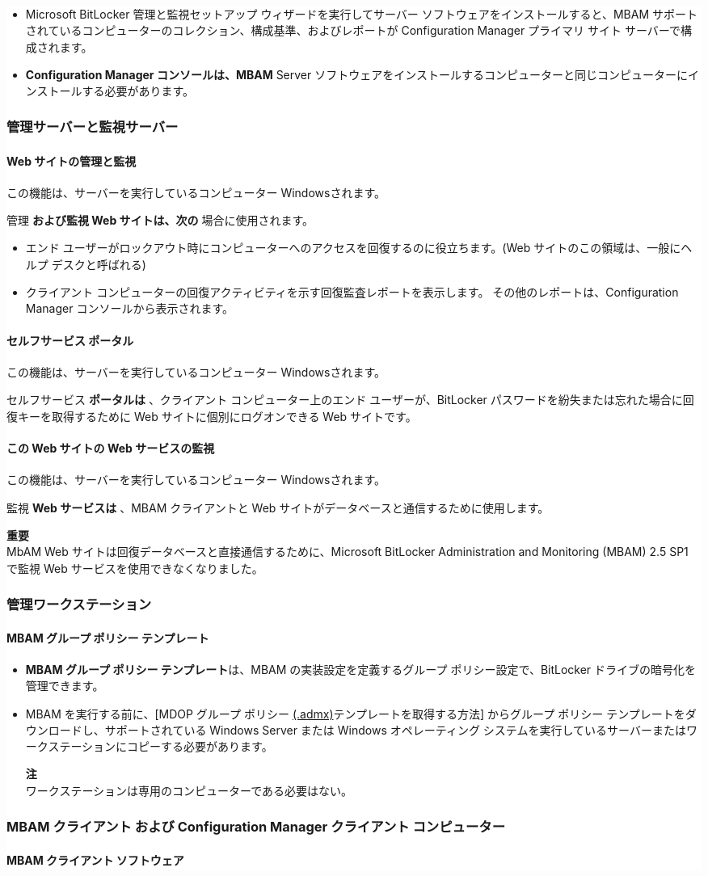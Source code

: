 -   Microsoft BitLocker 管理と監視セットアップ ウィザードを実行してサーバー ソフトウェアをインストールすると、MBAM サポートされているコンピューターのコレクション、構成基準、およびレポートが Configuration Manager プライマリ サイト サーバーで構成されます。

-   **Configuration Manager コンソールは、MBAM** Server ソフトウェアをインストールするコンピューターと同じコンピューターにインストールする必要があります。

### <a name="administration-and-monitoring-server"></a>管理サーバーと監視サーバー

#### <a name="administration-and-monitoring-website"></a>Web サイトの管理と監視

この機能は、サーバーを実行しているコンピューター Windowsされます。

管理 **および監視 Web サイトは、次の** 場合に使用されます。

-   エンド ユーザーがロックアウト時にコンピューターへのアクセスを回復するのに役立ちます。(Web サイトのこの領域は、一般にヘルプ デスクと呼ばれる)

-   クライアント コンピューターの回復アクティビティを示す回復監査レポートを表示します。 その他のレポートは、Configuration Manager コンソールから表示されます。

#### <a name="self-service-portal"></a>セルフサービス ポータル

この機能は、サーバーを実行しているコンピューター Windowsされます。

セルフサービス **ポータルは** 、クライアント コンピューター上のエンド ユーザーが、BitLocker パスワードを紛失または忘れた場合に回復キーを取得するために Web サイトに個別にログオンできる Web サイトです。

#### <a name="monitoring-web-services-for-this-website"></a>この Web サイトの Web サービスの監視

この機能は、サーバーを実行しているコンピューター Windowsされます。

監視 **Web サービスは** 、MBAM クライアントと Web サイトがデータベースと通信するために使用します。

**重要**<br>MbAM Web サイトは回復データベースと直接通信するために、Microsoft BitLocker Administration and Monitoring (MBAM) 2.5 SP1 で監視 Web サービスを使用できなくなりました。 

 

### <a name="management-workstation"></a>管理ワークステーション

#### <a name="mbam-group-policy-templates"></a>MBAM グループ ポリシー テンプレート

-   **MBAM グループ ポリシー テンプレート**は、MBAM の実装設定を定義するグループ ポリシー設定で、BitLocker ドライブの暗号化を管理できます。

-   MBAM を実行する前に、[MDOP グループ ポリシー [(.admx)](https://go.microsoft.com/fwlink/p/?LinkId=393941)テンプレートを取得する方法] からグループ ポリシー テンプレートをダウンロードし、サポートされている Windows Server または Windows オペレーティング システムを実行しているサーバーまたはワークステーションにコピーする必要があります。

    **注**<br>ワークステーションは専用のコンピューターである必要はない。

     

### <a name="mbam-client-and-configuration-manager-client-computer"></a>MBAM クライアント および Configuration Manager クライアント コンピューター

#### <a name="mbam-client-software"></a>MBAM クライアント ソフトウェア

